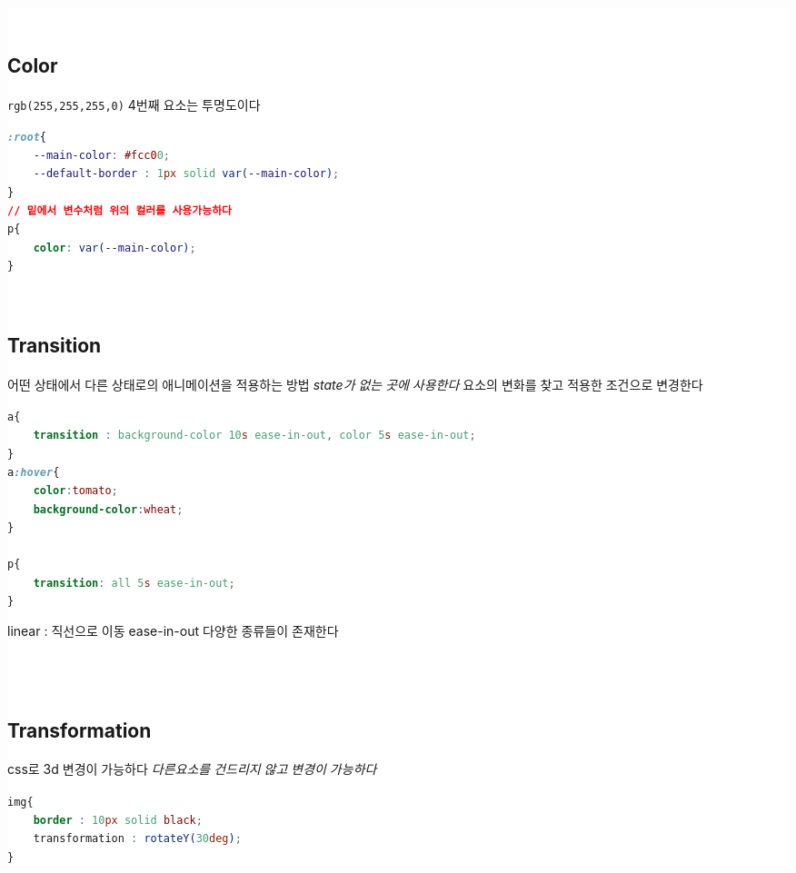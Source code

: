 <br />

## Color

`rgb(255,255,255,0)`
4번째 요소는 투명도이다

```css
:root{
	--main-color: #fcc00;
	--default-border : 1px solid var(--main-color);
}
// 밑에서 변수처럼 위의 컬러를 사용가능하다
p{
	color: var(--main-color);
}
```

<br />

## Transition

어떤 상태에서 다른 상태로의 애니메이션을 적용하는 방법
*state가 없는 곳에 사용한다*
요소의 변화를 찾고 적용한 조건으로 변경한다
```css
a{
	transition : background-color 10s ease-in-out, color 5s ease-in-out;
}
a:hover{
	color:tomato;
	background-color:wheat;
}

p{
	transition: all 5s ease-in-out;
}
```

linear : 직선으로 이동
ease-in-out
다양한 종류들이 존재한다

<br /><br />

## Transformation

css로 3d 변경이 가능하다
*다른요소를 건드리지 않고 변경이 가능하다*
```css
img{
	border : 10px solid black;
	transformation : rotateY(30deg);
}
```
